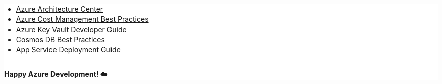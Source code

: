 - [Azure Architecture Center](https://docs.microsoft.com/azure/architecture/)
- [Azure Cost Management Best Practices](https://docs.microsoft.com/azure/cost-management-billing/costs/cost-mgt-best-practices)
- [Azure Key Vault Developer Guide](https://docs.microsoft.com/azure/key-vault/general/developers-guide)
- [Cosmos DB Best Practices](https://docs.microsoft.com/azure/cosmos-db/best-practices)
- [App Service Deployment Guide](https://docs.microsoft.com/azure/app-service/deploy-best-practices)

---

**Happy Azure Development! ☁️**